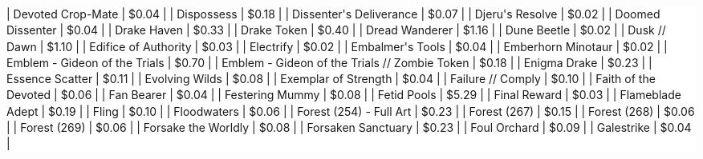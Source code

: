 | Devoted Crop-Mate | $0.04 |
| Dispossess | $0.18 |
| Dissenter's Deliverance | $0.07 |
| Djeru's Resolve | $0.02 |
| Doomed Dissenter | $0.04 |
| Drake Haven | $0.33 |
| Drake Token | $0.40 |
| Dread Wanderer | $1.16 |
| Dune Beetle | $0.02 |
| Dusk // Dawn | $1.10 |
| Edifice of Authority | $0.03 |
| Electrify | $0.02 |
| Embalmer's Tools | $0.04 |
| Emberhorn Minotaur | $0.02 |
| Emblem - Gideon of the Trials | $0.70 |
| Emblem - Gideon of the Trials // Zombie Token | $0.18 |
| Enigma Drake | $0.23 |
| Essence Scatter | $0.11 |
| Evolving Wilds | $0.08 |
| Exemplar of Strength | $0.04 |
| Failure // Comply | $0.10 |
| Faith of the Devoted | $0.06 |
| Fan Bearer | $0.04 |
| Festering Mummy | $0.08 |
| Fetid Pools | $5.29 |
| Final Reward | $0.03 |
| Flameblade Adept | $0.19 |
| Fling | $0.10 |
| Floodwaters | $0.06 |
| Forest (254) - Full Art | $0.23 |
| Forest (267) | $0.15 |
| Forest (268) | $0.06 |
| Forest (269) | $0.06 |
| Forsake the Worldly | $0.08 |
| Forsaken Sanctuary | $0.23 |
| Foul Orchard | $0.09 |
| Galestrike | $0.04 |